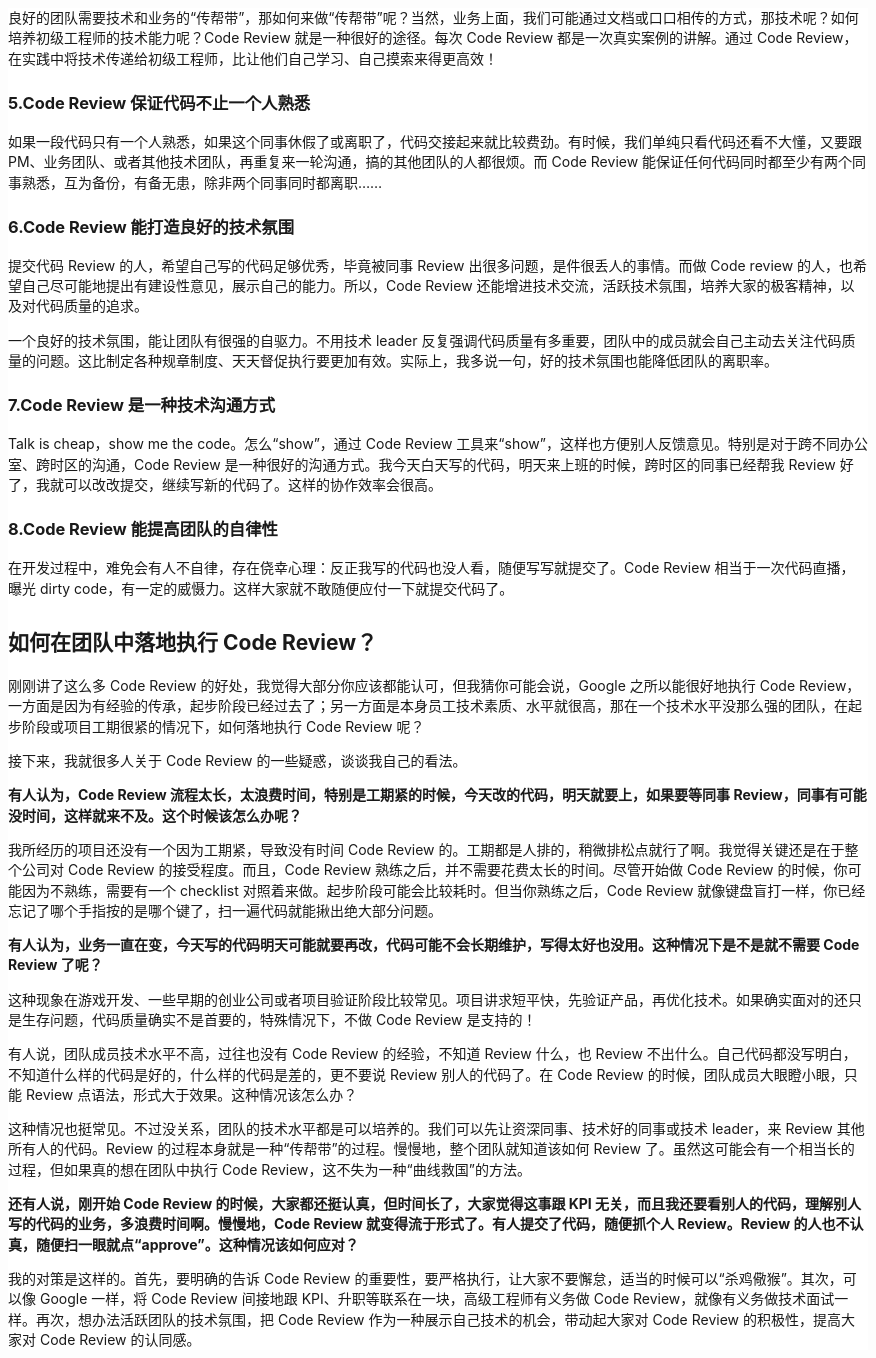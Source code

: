 良好的团队需要技术和业务的“传帮带”，那如何来做“传帮带”呢？当然，业务上面，我们可能通过文档或口口相传的方式，那技术呢？如何培养初级工程师的技术能力呢？Code Review 就是一种很好的途径。每次 Code Review 都是一次真实案例的讲解。通过 Code Review，在实践中将技术传递给初级工程师，比让他们自己学习、自己摸索来得更高效！

### 5.Code Review 保证代码不止一个人熟悉

如果一段代码只有一个人熟悉，如果这个同事休假了或离职了，代码交接起来就比较费劲。有时候，我们单纯只看代码还看不大懂，又要跟 PM、业务团队、或者其他技术团队，再重复来一轮沟通，搞的其他团队的人都很烦。而 Code Review 能保证任何代码同时都至少有两个同事熟悉，互为备份，有备无患，除非两个同事同时都离职……

### 6.Code Review 能打造良好的技术氛围

提交代码 Review 的人，希望自己写的代码足够优秀，毕竟被同事 Review 出很多问题，是件很丢人的事情。而做 Code review 的人，也希望自己尽可能地提出有建设性意见，展示自己的能力。所以，Code Review 还能增进技术交流，活跃技术氛围，培养大家的极客精神，以及对代码质量的追求。

一个良好的技术氛围，能让团队有很强的自驱力。不用技术 leader 反复强调代码质量有多重要，团队中的成员就会自己主动去关注代码质量的问题。这比制定各种规章制度、天天督促执行要更加有效。实际上，我多说一句，好的技术氛围也能降低团队的离职率。

### 7.Code Review 是一种技术沟通方式

Talk is cheap，show me the code。怎么“show”，通过 Code Review 工具来“show”，这样也方便别人反馈意见。特别是对于跨不同办公室、跨时区的沟通，Code Review 是一种很好的沟通方式。我今天白天写的代码，明天来上班的时候，跨时区的同事已经帮我 Review 好了，我就可以改改提交，继续写新的代码了。这样的协作效率会很高。

### 8.Code Review 能提高团队的自律性

在开发过程中，难免会有人不自律，存在侥幸心理：反正我写的代码也没人看，随便写写就提交了。Code Review 相当于一次代码直播，曝光 dirty code，有一定的威慑力。这样大家就不敢随便应付一下就提交代码了。

## 如何在团队中落地执行 Code Review？

刚刚讲了这么多 Code Review 的好处，我觉得大部分你应该都能认可，但我猜你可能会说，Google 之所以能很好地执行 Code Review，一方面是因为有经验的传承，起步阶段已经过去了；另一方面是本身员工技术素质、水平就很高，那在一个技术水平没那么强的团队，在起步阶段或项目工期很紧的情况下，如何落地执行 Code Review 呢？

接下来，我就很多人关于 Code Review 的一些疑惑，谈谈我自己的看法。

**有人认为，Code Review 流程太长，太浪费时间，特别是工期紧的时候，今天改的代码，明天就要上，如果要等同事 Review，同事有可能没时间，这样就来不及。这个时候该怎么办呢？**

我所经历的项目还没有一个因为工期紧，导致没有时间 Code Review 的。工期都是人排的，稍微排松点就行了啊。我觉得关键还是在于整个公司对 Code Review 的接受程度。而且，Code Review 熟练之后，并不需要花费太长的时间。尽管开始做 Code Review 的时候，你可能因为不熟练，需要有一个 checklist 对照着来做。起步阶段可能会比较耗时。但当你熟练之后，Code Review 就像键盘盲打一样，你已经忘记了哪个手指按的是哪个键了，扫一遍代码就能揪出绝大部分问题。

**有人认为，业务一直在变，今天写的代码明天可能就要再改，代码可能不会长期维护，写得太好也没用。这种情况下是不是就不需要 Code Review 了呢？**

这种现象在游戏开发、一些早期的创业公司或者项目验证阶段比较常见。项目讲求短平快，先验证产品，再优化技术。如果确实面对的还只是生存问题，代码质量确实不是首要的，特殊情况下，不做 Code Review 是支持的！

有人说，团队成员技术水平不高，过往也没有 Code Review 的经验，不知道 Review 什么，也 Review 不出什么。自己代码都没写明白，不知道什么样的代码是好的，什么样的代码是差的，更不要说 Review 别人的代码了。在 Code Review 的时候，团队成员大眼瞪小眼，只能 Review 点语法，形式大于效果。这种情况该怎么办？

这种情况也挺常见。不过没关系，团队的技术水平都是可以培养的。我们可以先让资深同事、技术好的同事或技术 leader，来 Review 其他所有人的代码。Review 的过程本身就是一种“传帮带”的过程。慢慢地，整个团队就知道该如何 Review 了。虽然这可能会有一个相当长的过程，但如果真的想在团队中执行 Code Review，这不失为一种“曲线救国”的方法。

**还有人说，刚开始 Code Review 的时候，大家都还挺认真，但时间长了，大家觉得这事跟 KPI 无关，而且我还要看别人的代码，理解别人写的代码的业务，多浪费时间啊。慢慢地，Code Review 就变得流于形式了。有人提交了代码，随便抓个人 Review。Review 的人也不认真，随便扫一眼就点“approve”。这种情况该如何应对？**

我的对策是这样的。首先，要明确的告诉 Code Review 的重要性，要严格执行，让大家不要懈怠，适当的时候可以“杀鸡儆猴”。其次，可以像 Google 一样，将 Code Review 间接地跟 KPI、升职等联系在一块，高级工程师有义务做 Code Review，就像有义务做技术面试一样。再次，想办法活跃团队的技术氛围，把 Code Review 作为一种展示自己技术的机会，带动起大家对 Code Review 的积极性，提高大家对 Code Review 的认同感。
